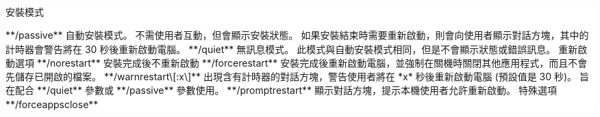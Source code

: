 安裝模式
</th>
</tr>
<tr class="alternateRow">
<td style="border:1px solid black;">
**/passive**
</td>
<td style="border:1px solid black;">
自動安裝模式。 不需使用者互動，但會顯示安裝狀態。 如果安裝結束時需要重新啟動，則會向使用者顯示對話方塊，其中的計時器會警告將在 30 秒後重新啟動電腦。
</td>
</tr>
<tr>
<td style="border:1px solid black;">
**/quiet**
</td>
<td style="border:1px solid black;">
無訊息模式。 此模式與自動安裝模式相同，但是不會顯示狀態或錯誤訊息。
</td>
</tr>
<tr>
<th style="border:1px solid black;" colspan="2">
重新啟動選項
</th>
</tr>
<tr class="alternateRow">
<td style="border:1px solid black;">
**/norestart**
</td>
<td style="border:1px solid black;">
安裝完成後不重新啟動
</td>
</tr>
<tr>
<td style="border:1px solid black;">
**/forcerestart**
</td>
<td style="border:1px solid black;">
安裝完成後重新啟動電腦，並強制在關機時關閉其他應用程式，而且不會先儲存已開啟的檔案。
</td>
</tr>
<tr class="alternateRow">
<td style="border:1px solid black;">
**/warnrestart\[:x\]**
</td>
<td style="border:1px solid black;">
出現含有計時器的對話方塊，警告使用者將在 *x* 秒後重新啟動電腦 (預設值是 30 秒)。 旨在配合 **/quiet** 參數或 **/passive** 參數使用。
</td>
</tr>
<tr>
<td style="border:1px solid black;">
**/promptrestart**
</td>
<td style="border:1px solid black;">
顯示對話方塊，提示本機使用者允許重新啟動。
</td>
</tr>
<tr>
<th style="border:1px solid black;" colspan="2">
特殊選項
</th>
</tr>
<tr class="alternateRow">
<td style="border:1px solid black;">
**/forceappsclose**